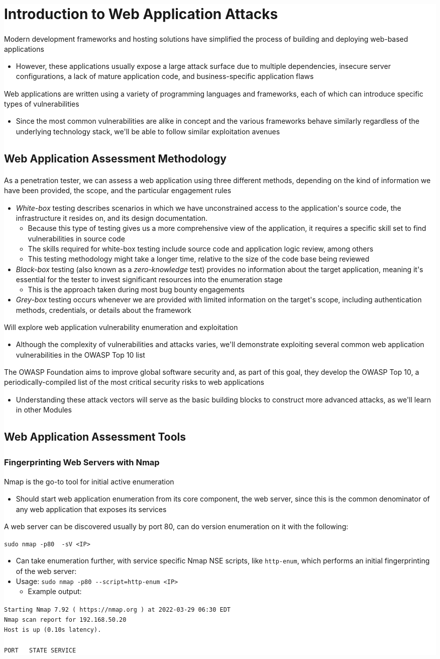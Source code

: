# Introduction to Web Application Attacks
Modern development frameworks and hosting solutions have simplified the process of building and deploying web-based applications
+ However, these applications usually expose a large attack surface due to multiple dependencies, insecure server configurations, a lack of mature application code, and business-specific application flaws

Web applications are written using a variety of programming languages and frameworks, each of which can introduce specific types of vulnerabilities
+ Since the most common vulnerabilities are alike in concept and the various frameworks behave similarly regardless of the underlying technology stack, we'll be able to follow similar exploitation avenues

## Web Application Assessment Methodology 
As a penetration tester, we can assess a web application using three different methods, depending on the kind of information we have been provided, the scope, and the particular engagement rules
+ _White-box_ testing describes scenarios in which we have unconstrained access to the application's source code, the infrastructure it resides on, and its design documentation. 
	+ Because this type of testing gives us a more comprehensive view of the application, it requires a specific skill set to find vulnerabilities in source code
	+ The skills required for white-box testing include source code and application logic review, among others
	+ This testing methodology might take a longer time, relative to the size of the code base being reviewed
+ _Black-box_ testing (also known as a _zero-knowledge_ test) provides no information about the target application, meaning it's essential for the tester to invest significant resources into the enumeration stage
	+ This is the approach taken during most bug bounty engagements
+ *Grey-box* testing occurs whenever we are provided with limited information on the target's scope, including authentication methods, credentials, or details about the framework

Will explore web application vulnerability enumeration and exploitation
+ Although the complexity of vulnerabilities and attacks varies, we'll demonstrate exploiting several common web application vulnerabilities in the OWASP Top 10 list

The OWASP Foundation aims to improve global software security and, as part of this goal, they develop the OWASP Top 10, a periodically-compiled list of the most critical security risks to web applications
+ Understanding these attack vectors will serve as the basic building blocks to construct more advanced attacks, as we'll learn in other Modules

## Web Application Assessment Tools 

### Fingerprinting Web Servers with Nmap
Nmap is the go-to tool for initial active enumeration
+ Should start web application enumeration from its core component, the web server, since this is the common denominator of any web application that exposes its services

A web server can be discovered usually by port 80, can do version enumeration on it with the following:
```
sudo nmap -p80  -sV <IP>
```
+ Can take enumeration further, with service specific Nmap NSE scripts, like `http-enum`, which performs an initial fingerprinting of the web server:
+ Usage: `sudo nmap -p80 --script=http-enum <IP>`
	+ Example output:
```
Starting Nmap 7.92 ( https://nmap.org ) at 2022-03-29 06:30 EDT
Nmap scan report for 192.168.50.20
Host is up (0.10s latency).

PORT   STATE SERVICE
```